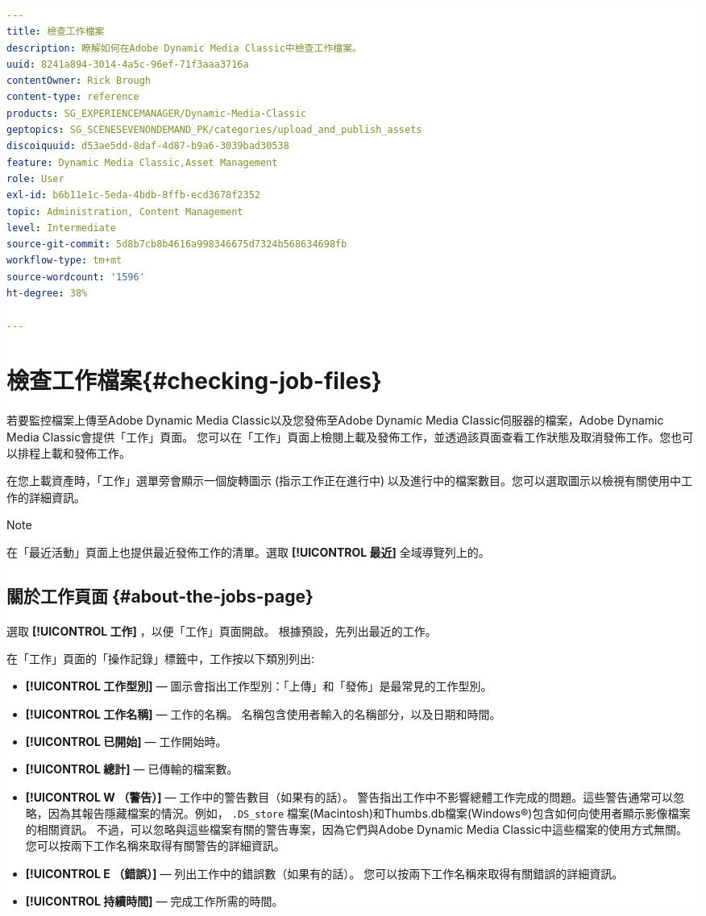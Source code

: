 ```yaml
---
title: 檢查工作檔案
description: 瞭解如何在Adobe Dynamic Media Classic中檢查工作檔案。
uuid: 8241a894-3014-4a5c-96ef-71f3aaa3716a
contentOwner: Rick Brough
content-type: reference
products: SG_EXPERIENCEMANAGER/Dynamic-Media-Classic
geptopics: SG_SCENESEVENONDEMAND_PK/categories/upload_and_publish_assets
discoiquuid: d53ae5dd-8daf-4d87-b9a6-3039bad30538
feature: Dynamic Media Classic,Asset Management
role: User
exl-id: b6b11e1c-5eda-4bdb-8ffb-ecd3678f2352
topic: Administration, Content Management
level: Intermediate
source-git-commit: 5d8b7cb8b4616a998346675d7324b568634698fb
workflow-type: tm+mt
source-wordcount: '1596'
ht-degree: 38%

---
```


# 檢查工作檔案{#checking-job-files}

若要監控檔案上傳至Adobe Dynamic Media Classic以及您發佈至Adobe Dynamic Media Classic伺服器的檔案，Adobe Dynamic Media Classic會提供「工作」頁面。 您可以在「工作」頁面上檢閱上載及發佈工作，並透過該頁面查看工作狀態及取消發佈工作。您也可以排程上載和發佈工作。

在您上載資產時，「工作」選單旁會顯示一個旋轉圖示 (指示工作正在進行中) 以及進行中的檔案數目。您可以選取圖示以檢視有關使用中工作的詳細資訊。

>[!NOTE]
>
>在「最近活動」頁面上也提供最近發佈工作的清單。選取 **[!UICONTROL 最近]** 全域導覽列上的。

## 關於工作頁面 {#about-the-jobs-page}

選取 **[!UICONTROL 工作]** ，以便「工作」頁面開啟。 根據預設，先列出最近的工作。

在「工作」頁面的「操作記錄」標籤中，工作按以下類別列出: 

* **[!UICONTROL 工作型別]**  — 圖示會指出工作型別：「上傳」和「發佈」是最常見的工作型別。

* **[!UICONTROL 工作名稱]**  — 工作的名稱。 名稱包含使用者輸入的名稱部分，以及日期和時間。

* **[!UICONTROL 已開始]**  — 工作開始時。

* **[!UICONTROL 總計]**  — 已傳輸的檔案數。

* **[!UICONTROL W （警告）]**  — 工作中的警告數目（如果有的話）。 警告指出工作中不影響總體工作完成的問題。這些警告通常可以忽略，因為其報告隱藏檔案的情況。例如， `.DS_store` 檔案(Macintosh)和Thumbs.db檔案(Windows®)包含如何向使用者顯示影像檔案的相關資訊。 不過，可以忽略與這些檔案有關的警告專案，因為它們與Adobe Dynamic Media Classic中這些檔案的使用方式無關。 您可以按兩下工作名稱來取得有關警告的詳細資訊。

* **[!UICONTROL E （錯誤）]**  — 列出工作中的錯誤數（如果有的話）。 您可以按兩下工作名稱來取得有關錯誤的詳細資訊。

* **[!UICONTROL 持續時間]**  — 完成工作所需的時間。
